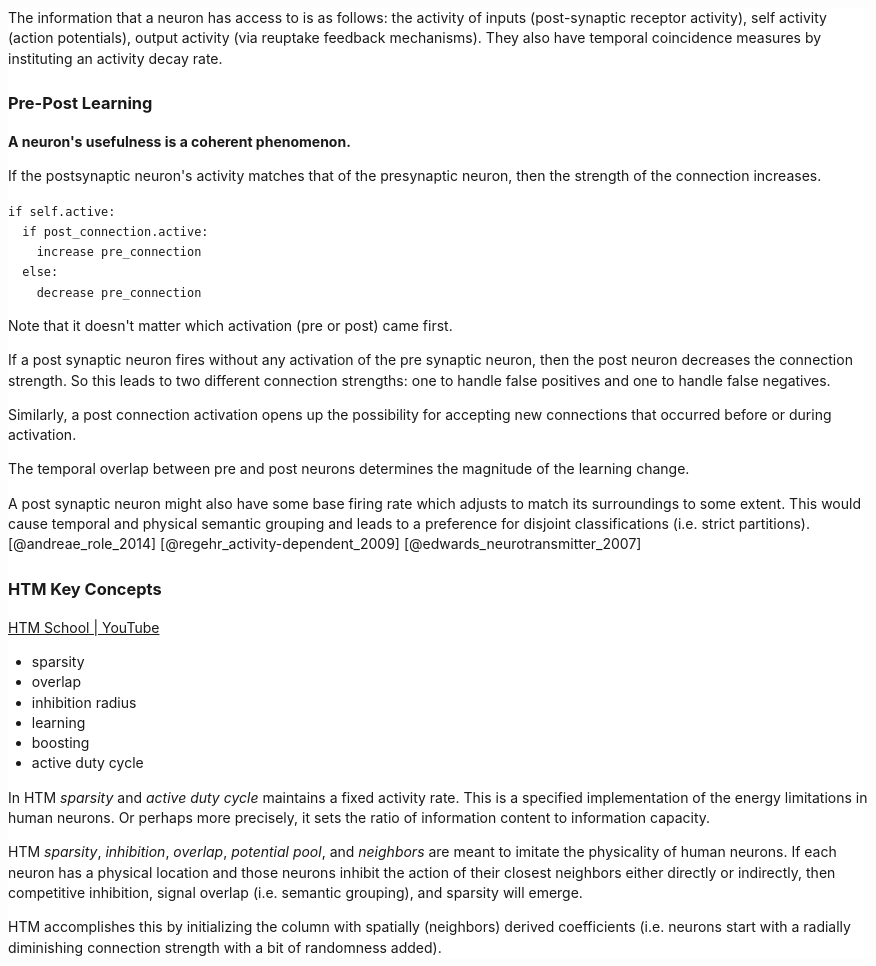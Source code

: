 The information that a neuron has access to is as follows: the activity of inputs (post-synaptic receptor activity), self activity (action potentials), output activity (via reuptake feedback mechanisms). They also have temporal coincidence measures by instituting an activity decay rate.

### Pre-Post Learning
**A neuron's usefulness is a coherent phenomenon.**

If the postsynaptic neuron's activity matches that of the presynaptic neuron, then the strength of the connection increases.

```
if self.active:
  if post_connection.active:
    increase pre_connection
  else:
    decrease pre_connection
```

Note that it doesn't matter which activation (pre or post) came first.

If a post synaptic neuron fires without any activation of the pre synaptic neuron, then the post neuron decreases the connection strength. So this leads to two different connection strengths: one to handle false positives and one to handle false negatives.

Similarly, a post connection activation opens up the possibility for accepting new connections that occurred before or during activation.

The temporal overlap between pre and post neurons determines the magnitude of the learning change.

A post synaptic neuron might also have some base firing rate which adjusts to match its surroundings to some extent. This would cause temporal and physical semantic grouping and leads to a preference for disjoint classifications (i.e. strict partitions). [@andreae_role_2014] [@regehr_activity-dependent_2009] [@edwards_neurotransmitter_2007]

### HTM Key Concepts

[HTM School | YouTube](https://www.youtube.com/watch?v=R5UoFNtv5AU&list=PL3yXMgtrZmDqhsFQzwUC9V8MeeVOQ7eZ9)

- sparsity
- overlap
- inhibition radius
- learning
- boosting
- active duty cycle

In HTM *sparsity* and *active duty cycle* maintains a fixed activity rate. This is a specified implementation of the energy limitations in human neurons. Or perhaps more precisely, it sets the ratio of information content to information capacity.

HTM *sparsity*, *inhibition*, *overlap*, *potential pool*, and *neighbors* are meant to imitate the physicality of human neurons. If each neuron has a physical location and those neurons inhibit the action of their closest neighbors either directly or indirectly, then competitive inhibition, signal overlap (i.e. semantic grouping), and sparsity will emerge.

HTM accomplishes this by initializing the column with spatially (neighbors) derived coefficients (i.e. neurons start with a radially diminishing connection strength with a bit of randomness added).


[^GrossbergAdaptiveResonanceTheory2013]: Grossberg, Stephen. 2013\. "Adaptive Resonance Theory: How a Brain Learns to Consciously Attend, Learn, and Recognize a Changing World." Neural Networks 37: 1–47. <https://doi.org/10.1016/j.neunet.2012.09.017>.
[^cui_continuous_2016]: Cui, Yuwei, Subutai Ahmad, and Jeff Hawkins. 2016\. "Continuous Online Sequence Learning with an Unsupervised Neural Network Model." *Neural Computation* 28 (11): 2474–2504. <https://doi.org/10.1162/NECO_a_00893>.
[^regehr_activity-dependent_2009]: Regehr, Wade G., Megan R. Carey, and Aaron R. Best. 2009. “Activity-Dependent Regulation of Synapses by Retrograde Messengers.” *Neuron* 63 (2): 154–70. <https://doi.org/10.1016/j.neuron.2009.06.021>.